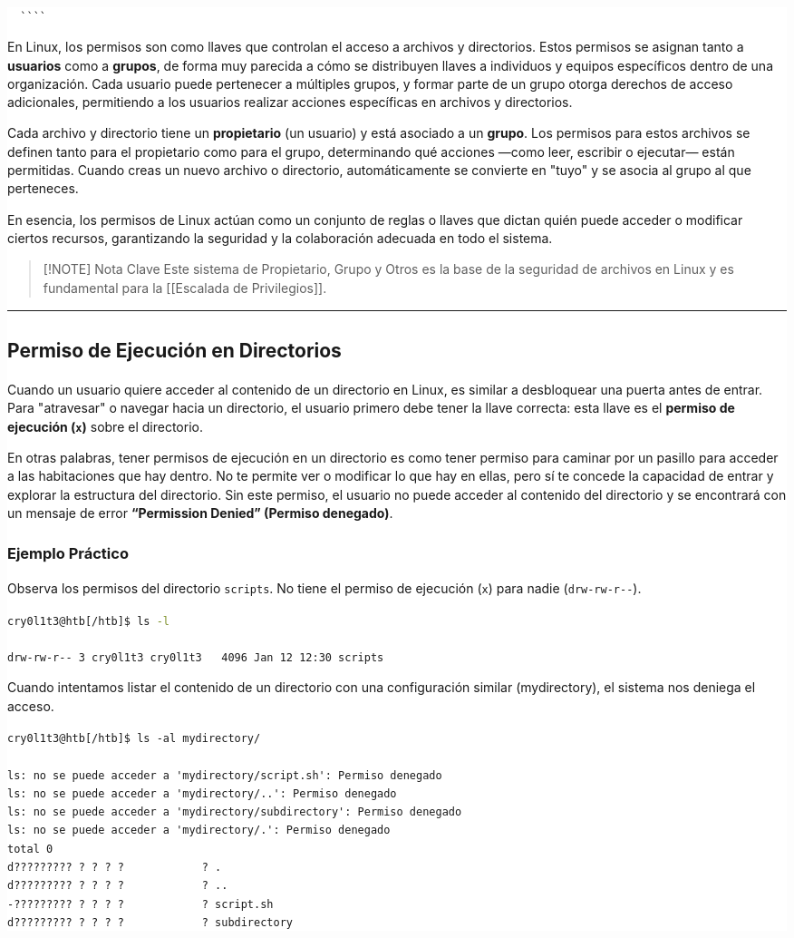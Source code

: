       ````
En Linux, los permisos son como llaves que controlan el acceso a archivos y directorios. Estos permisos se asignan tanto a **usuarios** como a **grupos**, de forma muy parecida a cómo se distribuyen llaves a individuos y equipos específicos dentro de una organización. Cada usuario puede pertenecer a múltiples grupos, y formar parte de un grupo otorga derechos de acceso adicionales, permitiendo a los usuarios realizar acciones específicas en archivos y directorios.

Cada archivo y directorio tiene un **propietario** (un usuario) y está asociado a un **grupo**. Los permisos para estos archivos se definen tanto para el propietario como para el grupo, determinando qué acciones —como leer, escribir o ejecutar— están permitidas. Cuando creas un nuevo archivo o directorio, automáticamente se convierte en "tuyo" y se asocia al grupo al que perteneces.

En esencia, los permisos de Linux actúan como un conjunto de reglas o llaves que dictan quién puede acceder o modificar ciertos recursos, garantizando la seguridad y la colaboración adecuada en todo el sistema.

> [!NOTE] Nota Clave
> Este sistema de Propietario, Grupo y Otros es la base de la seguridad de archivos en Linux y es fundamental para la [[Escalada de Privilegios]].

---
## Permiso de Ejecución en Directorios

Cuando un usuario quiere acceder al contenido de un directorio en Linux, es similar a desbloquear una puerta antes de entrar. Para "atravesar" o navegar hacia un directorio, el usuario primero debe tener la llave correcta: esta llave es el **permiso de ejecución (`x`)** sobre el directorio.

En otras palabras, tener permisos de ejecución en un directorio es como tener permiso para caminar por un pasillo para acceder a las habitaciones que hay dentro. No te permite ver o modificar lo que hay en ellas, pero sí te concede la capacidad de entrar y explorar la estructura del directorio. Sin este permiso, el usuario no puede acceder al contenido del directorio y se encontrará con un mensaje de error **“Permission Denied” (Permiso denegado)**.

### Ejemplo Práctico

Observa los permisos del directorio `scripts`. No tiene el permiso de ejecución (`x`) para nadie (`drw-rw-r--`).

```bash
cry0l1t3@htb[/htb]$ ls -l

drw-rw-r-- 3 cry0l1t3 cry0l1t3   4096 Jan 12 12:30 scripts
````
Cuando intentamos listar el contenido de un directorio con una configuración similar (mydirectory), el sistema nos deniega el acceso.

```
cry0l1t3@htb[/htb]$ ls -al mydirectory/

ls: no se puede acceder a 'mydirectory/script.sh': Permiso denegado
ls: no se puede acceder a 'mydirectory/..': Permiso denegado
ls: no se puede acceder a 'mydirectory/subdirectory': Permiso denegado
ls: no se puede acceder a 'mydirectory/.': Permiso denegado
total 0
d????????? ? ? ? ?            ? .
d????????? ? ? ? ?            ? ..
-????????? ? ? ? ?            ? script.sh
d????????? ? ? ? ?            ? subdirectory
```
